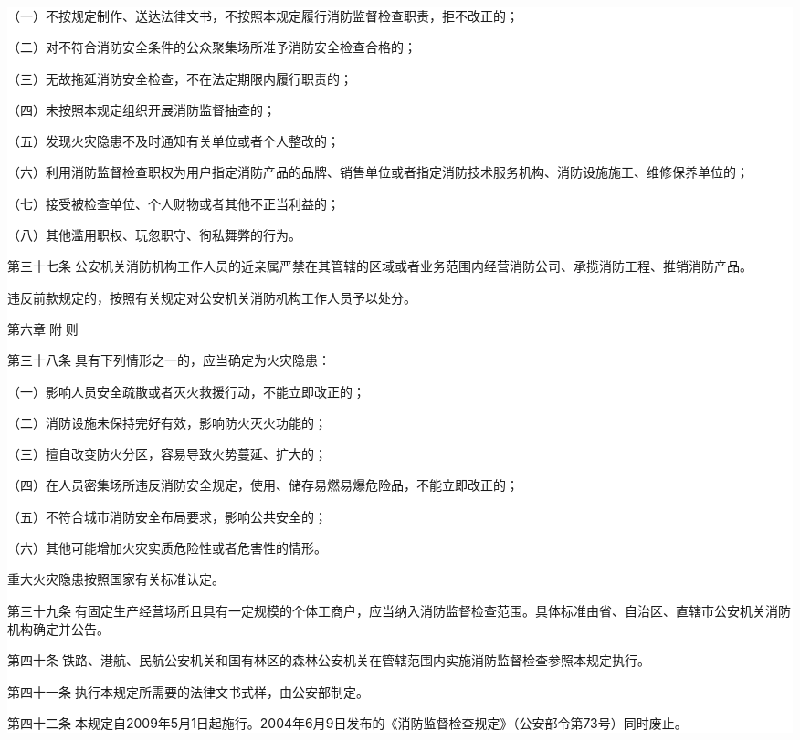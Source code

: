 （一）不按规定制作、送达法律文书，不按照本规定履行消防监督检查职责，拒不改正的；

（二）对不符合消防安全条件的公众聚集场所准予消防安全检查合格的；

（三）无故拖延消防安全检查，不在法定期限内履行职责的；

（四）未按照本规定组织开展消防监督抽查的；

（五）发现火灾隐患不及时通知有关单位或者个人整改的；

（六）利用消防监督检查职权为用户指定消防产品的品牌、销售单位或者指定消防技术服务机构、消防设施施工、维修保养单位的；

（七）接受被检查单位、个人财物或者其他不正当利益的；

（八）其他滥用职权、玩忽职守、徇私舞弊的行为。

第三十七条 公安机关消防机构工作人员的近亲属严禁在其管辖的区域或者业务范围内经营消防公司、承揽消防工程、推销消防产品。

违反前款规定的，按照有关规定对公安机关消防机构工作人员予以处分。



第六章 附 则



第三十八条 具有下列情形之一的，应当确定为火灾隐患：

（一）影响人员安全疏散或者灭火救援行动，不能立即改正的；

（二）消防设施未保持完好有效，影响防火灭火功能的；

（三）擅自改变防火分区，容易导致火势蔓延、扩大的；

（四）在人员密集场所违反消防安全规定，使用、储存易燃易爆危险品，不能立即改正的；

（五）不符合城市消防安全布局要求，影响公共安全的；

（六）其他可能增加火灾实质危险性或者危害性的情形。

重大火灾隐患按照国家有关标准认定。

第三十九条 有固定生产经营场所且具有一定规模的个体工商户，应当纳入消防监督检查范围。具体标准由省、自治区、直辖市公安机关消防机构确定并公告。

第四十条 铁路、港航、民航公安机关和国有林区的森林公安机关在管辖范围内实施消防监督检查参照本规定执行。

第四十一条 执行本规定所需要的法律文书式样，由公安部制定。

第四十二条 本规定自2009年5月1日起施行。2004年6月9日发布的《消防监督检查规定》（公安部令第73号）同时废止。